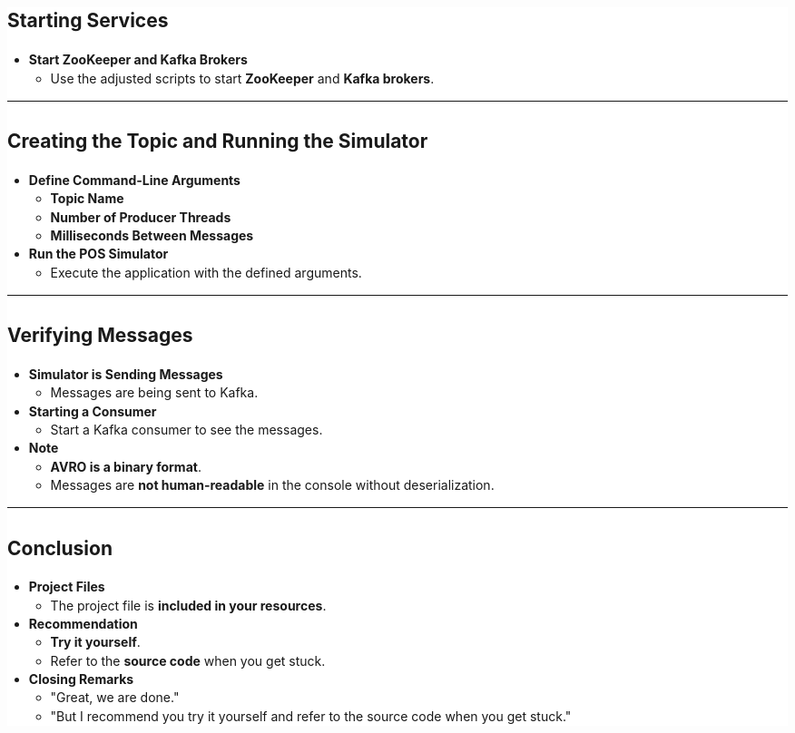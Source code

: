 ## Starting Services

- **Start ZooKeeper and Kafka Brokers**
  - Use the adjusted scripts to start **ZooKeeper** and **Kafka brokers**.

---

## Creating the Topic and Running the Simulator

- **Define Command-Line Arguments**
  - **Topic Name**
  - **Number of Producer Threads**
  - **Milliseconds Between Messages**
- **Run the POS Simulator**
  - Execute the application with the defined arguments.

---

## Verifying Messages

- **Simulator is Sending Messages**
  - Messages are being sent to Kafka.
- **Starting a Consumer**
  - Start a Kafka consumer to see the messages.
- **Note**
  - **AVRO is a binary format**.
  - Messages are **not human-readable** in the console without deserialization.

---

## Conclusion

- **Project Files**
  - The project file is **included in your resources**.
- **Recommendation**
  - **Try it yourself**.
  - Refer to the **source code** when you get stuck.
- **Closing Remarks**
  - "Great, we are done."
  - "But I recommend you try it yourself and refer to the source code when you get stuck."
